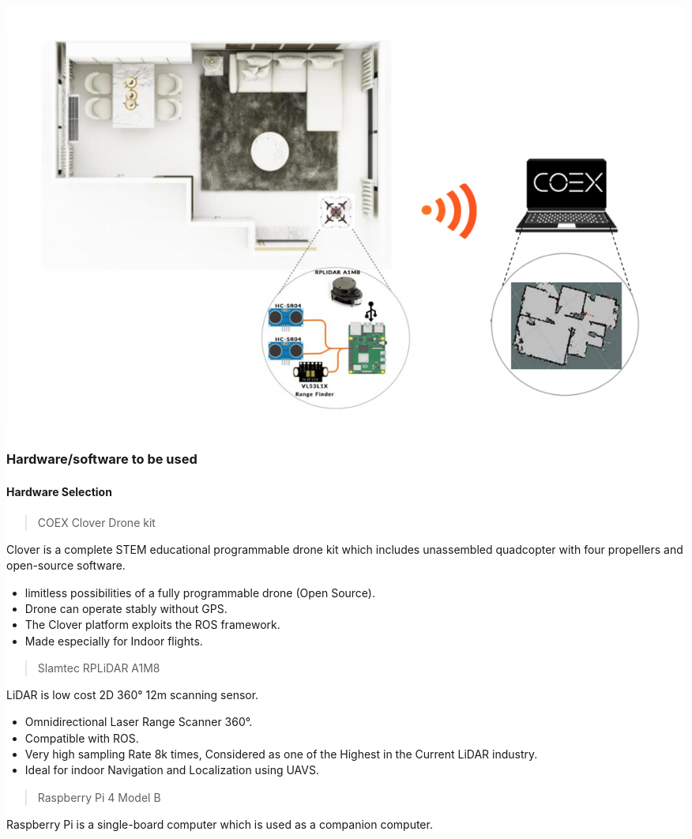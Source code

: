 ![alt text](https://github.com/dromap/Copterhackimages/blob/main/HLA.png?raw=true)
### Hardware/software to be used
#### Hardware Selection
> COEX Clover Drone kit

Clover is a complete STEM educational programmable drone kit which includes unassembled quadcopter with four propellers and open-source software.

* limitless possibilities of a fully programmable drone (Open Source).
* Drone can operate stably without GPS.
* The Clover platform exploits the ROS framework.
* Made especially for Indoor flights.

> Slamtec RPLiDAR A1M8

LiDAR is low cost 2D 360° 12m scanning sensor.

* Omnidirectional Laser Range Scanner 360°.
* Compatible with ROS.
* Very high sampling Rate 8k times, Considered as one of the Highest in the Current LiDAR industry.
* Ideal for indoor Navigation and Localization using UAVS.

>Raspberry Pi 4 Model B

Raspberry Pi is a single-board computer which is used as a companion computer.
